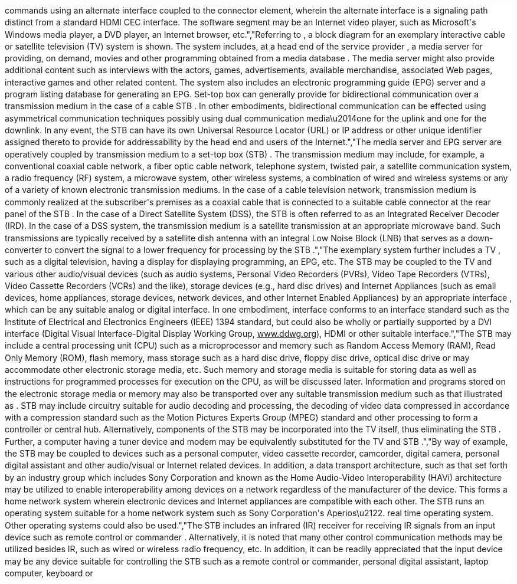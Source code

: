 commands using an alternate interface coupled to the connector element, wherein the alternate interface is a signaling path distinct from a standard HDMI CEC interface. The software segment may be an Internet video player, such as Microsoft's Windows media player, a DVD player, an Internet browser, etc.","Referring to , a block diagram for an exemplary interactive cable or satellite television (TV) system  is shown. The system  includes, at a head end of the service provider , a media server  for providing, on demand, movies and other programming obtained from a media database . The media server  might also provide additional content such as interviews with the actors, games, advertisements, available merchandise, associated Web pages, interactive games and other related content. The system  also includes an electronic programming guide (EPG) server  and a program listing database  for generating an EPG. Set-top box  can generally provide for bidirectional communication over a transmission medium  in the case of a cable STB . In other embodiments, bidirectional communication can be effected using asymmetrical communication techniques possibly using dual communication media\u2014one for the uplink and one for the downlink. In any event, the STB  can have its own Universal Resource Locator (URL) or IP address or other unique identifier assigned thereto to provide for addressability by the head end and users of the Internet.","The media server  and EPG server  are operatively coupled by transmission medium  to a set-top box (STB) . The transmission medium  may include, for example, a conventional coaxial cable network, a fiber optic cable network, telephone system, twisted pair, a satellite communication system, a radio frequency (RF) system, a microwave system, other wireless systems, a combination of wired and wireless systems or any of a variety of known electronic transmission mediums. In the case of a cable television network, transmission medium  is commonly realized at the subscriber's premises as a coaxial cable that is connected to a suitable cable connector at the rear panel of the STB . In the case of a Direct Satellite System (DSS), the STB  is often referred to as an Integrated Receiver Decoder (IRD). In the case of a DSS system, the transmission medium is a satellite transmission at an appropriate microwave band. Such transmissions are typically received by a satellite dish antenna with an integral Low Noise Block (LNB) that serves as a down-converter to convert the signal to a lower frequency for processing by the STB .","The exemplary system  further includes a TV , such as a digital television, having a display  for displaying programming, an EPG, etc. The STB  may be coupled to the TV  and various other audio\/visual devices  (such as audio systems, Personal Video Recorders (PVRs), Video Tape Recorders (VTRs), Video Cassette Recorders (VCRs) and the like), storage devices (e.g., hard disc drives) and Internet Appliances  (such as email devices, home appliances, storage devices, network devices, and other Internet Enabled Appliances) by an appropriate interface , which can be any suitable analog or digital interface. In one embodiment, interface  conforms to an interface standard such as the Institute of Electrical and Electronics Engineers (IEEE) 1394 standard, but could also be wholly or partially supported by a DVI interface (Digital Visual Interface-Digital Display Working Group, www.ddwg.org), HDMI or other suitable interface.","The STB  may include a central processing unit (CPU) such as a microprocessor and memory such as Random Access Memory (RAM), Read Only Memory (ROM), flash memory, mass storage such as a hard disc drive, floppy disc drive, optical disc drive or may accommodate other electronic storage media, etc. Such memory and storage media is suitable for storing data as well as instructions for programmed processes for execution on the CPU, as will be discussed later. Information and programs stored on the electronic storage media or memory may also be transported over any suitable transmission medium such as that illustrated as . STB  may include circuitry suitable for audio decoding and processing, the decoding of video data compressed in accordance with a compression standard such as the Motion Pictures Experts Group (MPEG) standard and other processing to form a controller or central hub. Alternatively, components of the STB  may be incorporated into the TV  itself, thus eliminating the STB . Further, a computer having a tuner device and modem may be equivalently substituted for the TV  and STB .","By way of example, the STB  may be coupled to devices such as a personal computer, video cassette recorder, camcorder, digital camera, personal digital assistant and other audio\/visual or Internet related devices. In addition, a data transport architecture, such as that set forth by an industry group which includes Sony Corporation and known as the Home Audio-Video Interoperability (HAVi) architecture may be utilized to enable interoperability among devices on a network regardless of the manufacturer of the device. This forms a home network system wherein electronic devices and Internet appliances are compatible with each other. The STB  runs an operating system suitable for a home network system such as Sony Corporation's Aperios\u2122. real time operating system. Other operating systems could also be used.","The STB  includes an infrared (IR) receiver  for receiving IR signals from an input device such as remote control or commander . Alternatively, it is noted that many other control communication methods may be utilized besides IR, such as wired or wireless radio frequency, etc. In addition, it can be readily appreciated that the input device  may be any device suitable for controlling the STB  such as a remote control or commander, personal digital assistant, laptop computer, keyboard or